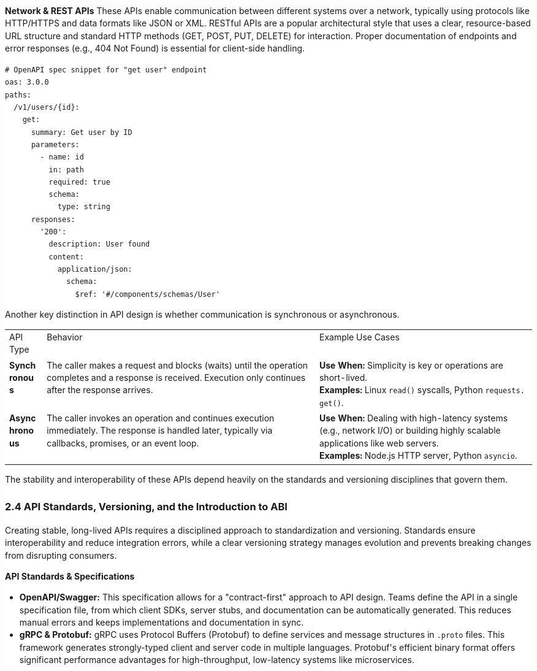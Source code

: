 **Network & REST APIs** These APIs enable communication between different systems over a network, typically using protocols like HTTP/HTTPS and data formats like JSON or XML. RESTful APIs are a popular architectural style that uses a clear, resource-based URL structure and standard HTTP methods (GET, POST, PUT, DELETE) for interaction. Proper documentation of endpoints and error responses (e.g., 404 Not Found) is essential for client-side handling.

```
# OpenAPI spec snippet for "get user" endpoint
oas: 3.0.0
paths:
  /v1/users/{id}:
    get:
      summary: Get user by ID
      parameters:
        - name: id
          in: path
          required: true
          schema:
            type: string
      responses:
        '200':
          description: User found
          content:
            application/json:
              schema:
                $ref: '#/components/schemas/User'
```

Another key distinction in API design is whether communication is synchronous or asynchronous.

|   |   |   |
|---|---|---|
|API Type|Behavior|Example Use Cases|
|**Synchronous**|The caller makes a request and blocks (waits) until the operation completes and a response is received. Execution only continues after the response arrives.|**Use When:** Simplicity is key or operations are short-lived. <br> **Examples:** Linux `read()` syscalls, Python `requests.get()`.|
|**Asynchronous**|The caller invokes an operation and continues execution immediately. The response is handled later, typically via callbacks, promises, or an event loop.|**Use When:** Dealing with high-latency systems (e.g., network I/O) or building highly scalable applications like web servers. <br> **Examples:** Node.js HTTP server, Python `asyncio`.|

The stability and interoperability of these APIs depend heavily on the standards and versioning disciplines that govern them.

### 2.4 API Standards, Versioning, and the Introduction to ABI

Creating stable, long-lived APIs requires a disciplined approach to standardization and versioning. Standards ensure interoperability and reduce integration errors, while a clear versioning strategy manages evolution and prevents breaking changes from disrupting consumers.

**API Standards & Specifications**

- **OpenAPI/Swagger:** This specification allows for a "contract-first" approach to API design. Teams define the API in a single specification file, from which client SDKs, server stubs, and documentation can be automatically generated. This reduces manual errors and keeps implementations and documentation in sync.
- **gRPC & Protobuf:** gRPC uses Protocol Buffers (Protobuf) to define services and message structures in `.proto` files. This framework generates strongly-typed client and server code in multiple languages. Protobuf's efficient binary format offers significant performance advantages for high-throughput, low-latency systems like microservices.
